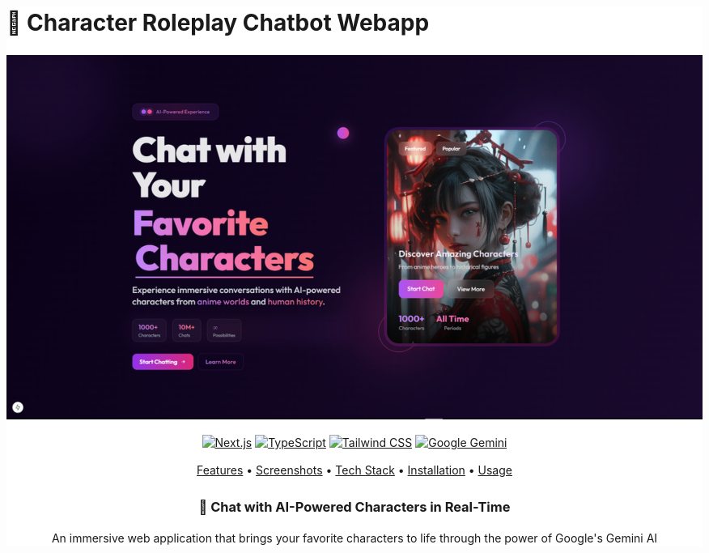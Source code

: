 # 🤖 Character Roleplay Chatbot Webapp

<div align="center">
  <img src="screenshots/heroSection.png" alt="Character Chatbot Hero" width="100%">
</div>

<div align="center">
  
  [![Next.js](https://img.shields.io/badge/Next.js-14.0-black?style=for-the-badge&logo=next.js)](https://nextjs.org/)
  [![TypeScript](https://img.shields.io/badge/TypeScript-5.0-blue?style=for-the-badge&logo=typescript)](https://www.typescriptlang.org/)
  [![Tailwind CSS](https://img.shields.io/badge/Tailwind-3.0-38B2AC?style=for-the-badge&logo=tailwind-css)](https://tailwindcss.com/)
  [![Google Gemini](https://img.shields.io/badge/Gemini-AI-red?style=for-the-badge&logo=google)](https://deepmind.google/technologies/gemini/)
  
</div>

<p align="center">
  <a href="#features">Features</a> •
  <a href="#screenshots">Screenshots</a> •
  <a href="#tech-stack">Tech Stack</a> •
  <a href="#installation">Installation</a> •
  <a href="#usage">Usage</a>
</p>

<div align="center">
  <h3>🌟 Chat with AI-Powered Characters in Real-Time</h3>
  <p>An immersive web application that brings your favorite characters to life through the power of Google's Gemini AI</p>
</div>
